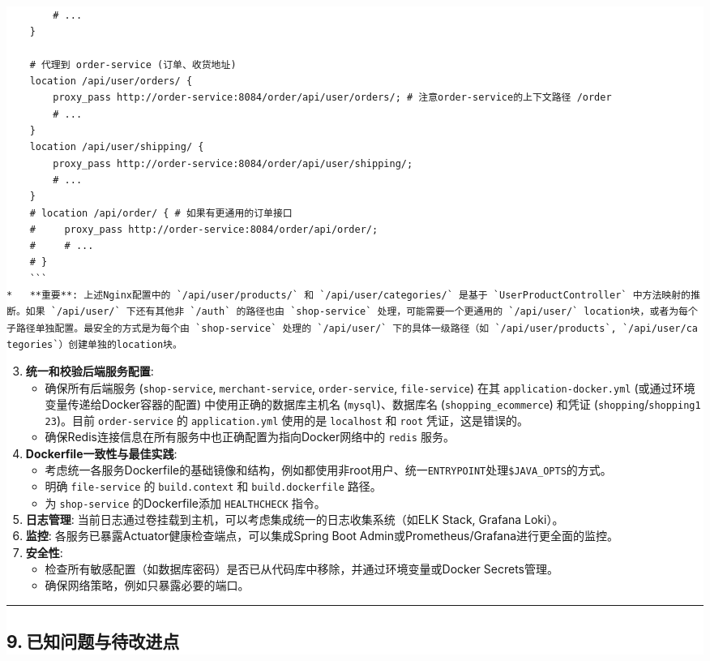             # ...
        }

        # 代理到 order-service (订单、收货地址)
        location /api/user/orders/ {
            proxy_pass http://order-service:8084/order/api/user/orders/; # 注意order-service的上下文路径 /order
            # ...
        }
        location /api/user/shipping/ {
            proxy_pass http://order-service:8084/order/api/user/shipping/;
            # ...
        }
        # location /api/order/ { # 如果有更通用的订单接口
        #     proxy_pass http://order-service:8084/order/api/order/;
        #     # ...
        # }
        ```
    *   **重要**: 上述Nginx配置中的 `/api/user/products/` 和 `/api/user/categories/` 是基于 `UserProductController` 中方法映射的推断。如果 `/api/user/` 下还有其他非 `/auth` 的路径也由 `shop-service` 处理，可能需要一个更通用的 `/api/user/` location块，或者为每个子路径单独配置。最安全的方式是为每个由 `shop-service` 处理的 `/api/user/` 下的具体一级路径（如 `/api/user/products`, `/api/user/categories`）创建单独的location块。
3.  **统一和校验后端服务配置**:
    *   确保所有后端服务 (`shop-service`, `merchant-service`, `order-service`, `file-service`) 在其 `application-docker.yml` (或通过环境变量传递给Docker容器的配置) 中使用正确的数据库主机名 (`mysql`)、数据库名 (`shopping_ecommerce`) 和凭证 (`shopping`/`shopping123`)。目前 `order-service` 的 `application.yml` 使用的是 `localhost` 和 `root` 凭证，这是错误的。
    *   确保Redis连接信息在所有服务中也正确配置为指向Docker网络中的 `redis` 服务。
4.  **Dockerfile一致性与最佳实践**:
    *   考虑统一各服务Dockerfile的基础镜像和结构，例如都使用非root用户、统一`ENTRYPOINT`处理`$JAVA_OPTS`的方式。
    *   明确 `file-service` 的 `build.context` 和 `build.dockerfile` 路径。
    *   为 `shop-service` 的Dockerfile添加 `HEALTHCHECK` 指令。
5.  **日志管理**: 当前日志通过卷挂载到主机，可以考虑集成统一的日志收集系统（如ELK Stack, Grafana Loki）。
6.  **监控**: 各服务已暴露Actuator健康检查端点，可以集成Spring Boot Admin或Prometheus/Grafana进行更全面的监控。
7.  **安全性**:
    *   检查所有敏感配置（如数据库密码）是否已从代码库中移除，并通过环境变量或Docker Secrets管理。
    *   确保网络策略，例如只暴露必要的端口。

---
## 9. 已知问题与待改进点
